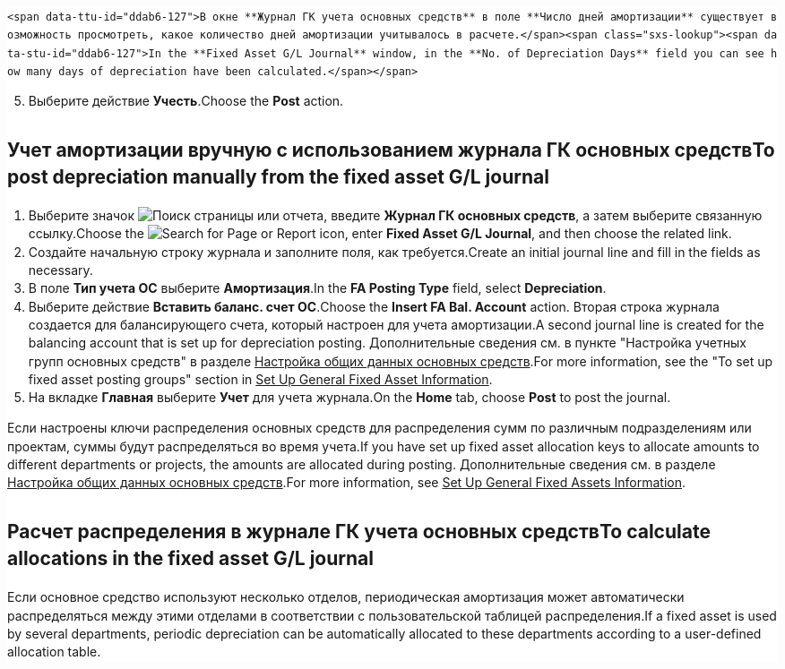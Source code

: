     <span data-ttu-id="ddab6-127">В окне **Журнал ГК учета основных средств** в поле **Число дней амортизации** существует возможность просмотреть, какое количество дней амортизации учитывалось в расчете.</span><span class="sxs-lookup"><span data-stu-id="ddab6-127">In the **Fixed Asset G/L Journal** window, in the **No. of Depreciation Days** field you can see how many days of depreciation have been calculated.</span></span>  
5. <span data-ttu-id="ddab6-128">Выберите действие **Учесть**.</span><span class="sxs-lookup"><span data-stu-id="ddab6-128">Choose the **Post** action.</span></span>  

## <a name="to-post-depreciation-manually-from-the-fixed-asset-gl-journal"></a><span data-ttu-id="ddab6-129">Учет амортизации вручную с использованием журнала ГК основных средств</span><span class="sxs-lookup"><span data-stu-id="ddab6-129">To post depreciation manually from the fixed asset G/L journal</span></span>
1. <span data-ttu-id="ddab6-130">Выберите значок ![Поиск страницы или отчета](media/ui-search/search_small.png "Значок поиска страницы или отчета"), введите **Журнал ГК основных средств**, а затем выберите связанную ссылку.</span><span class="sxs-lookup"><span data-stu-id="ddab6-130">Choose the ![Search for Page or Report](media/ui-search/search_small.png "Search for Page or Report icon") icon, enter **Fixed Asset G/L Journal**, and then choose the related link.</span></span>  
2. <span data-ttu-id="ddab6-131">Создайте начальную строку журнала и заполните поля, как требуется.</span><span class="sxs-lookup"><span data-stu-id="ddab6-131">Create an initial journal line and fill in the fields as necessary.</span></span>  
3. <span data-ttu-id="ddab6-132">В поле **Тип учета ОС** выберите **Амортизация**.</span><span class="sxs-lookup"><span data-stu-id="ddab6-132">In the **FA Posting Type** field, select **Depreciation**.</span></span>  
4. <span data-ttu-id="ddab6-133">Выберите действие **Вставить баланс. счет ОС**.</span><span class="sxs-lookup"><span data-stu-id="ddab6-133">Choose the **Insert FA Bal. Account** action.</span></span> <span data-ttu-id="ddab6-134">Вторая строка журнала создается для балансирующего счета, который настроен для учета амортизации.</span><span class="sxs-lookup"><span data-stu-id="ddab6-134">A second journal line is created for the balancing account that is set up for depreciation posting.</span></span> <span data-ttu-id="ddab6-135">Дополнительные сведения см. в пункте "Настройка учетных групп основных средств" в разделе [Настройка общих данных основных средств](fa-how-setup-general.md).</span><span class="sxs-lookup"><span data-stu-id="ddab6-135">For more information, see the "To set up fixed asset posting groups" section in [Set Up General Fixed Asset Information](fa-how-setup-general.md).</span></span>  
5. <span data-ttu-id="ddab6-136">На вкладке **Главная** выберите **Учет** для учета журнала.</span><span class="sxs-lookup"><span data-stu-id="ddab6-136">On the **Home** tab, choose **Post** to post the journal.</span></span>  

<span data-ttu-id="ddab6-137">Если настроены ключи распределения основных средств для распределения сумм по различным подразделениям или проектам, суммы будут распределяться во время учета.</span><span class="sxs-lookup"><span data-stu-id="ddab6-137">If you have set up fixed asset allocation keys to allocate amounts to different departments or projects, the amounts are allocated during posting.</span></span> <span data-ttu-id="ddab6-138">Дополнительные сведения см. в разделе [Настройка общих данных основных средств](fa-how-setup-general.md).</span><span class="sxs-lookup"><span data-stu-id="ddab6-138">For more information, see [Set Up General Fixed Assets Information](fa-how-setup-general.md).</span></span>  

## <a name="to-calculate-allocations-in-the-fixed-asset-gl-journal"></a><span data-ttu-id="ddab6-139">Расчет распределения в журнале ГК учета основных средств</span><span class="sxs-lookup"><span data-stu-id="ddab6-139">To calculate allocations in the fixed asset G/L journal</span></span>
<span data-ttu-id="ddab6-140">Если основное средство используют несколько отделов, периодическая амортизация может автоматически распределяться между этими отделами в соответствии с пользовательской таблицей распределения.</span><span class="sxs-lookup"><span data-stu-id="ddab6-140">If a fixed asset is used by several departments, periodic depreciation can be automatically allocated to these departments according to a user-defined allocation table.</span></span>  
